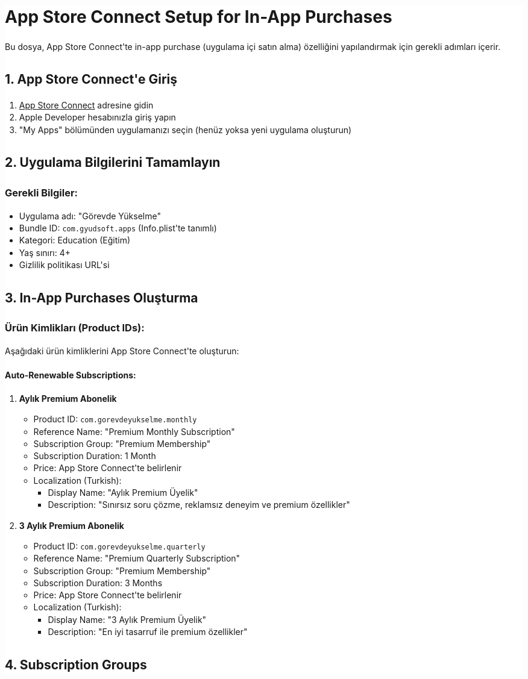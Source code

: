 # App Store Connect Setup for In-App Purchases

Bu dosya, App Store Connect'te in-app purchase (uygulama içi satın alma) özelliğini yapılandırmak için gerekli adımları içerir.

## 1. App Store Connect'e Giriş

1. [App Store Connect](https://appstoreconnect.apple.com) adresine gidin
2. Apple Developer hesabınızla giriş yapın
3. "My Apps" bölümünden uygulamanızı seçin (henüz yoksa yeni uygulama oluşturun)

## 2. Uygulama Bilgilerini Tamamlayın

### Gerekli Bilgiler:
- Uygulama adı: "Görevde Yükselme"
- Bundle ID: `com.gyudsoft.apps` (Info.plist'te tanımlı)
- Kategori: Education (Eğitim)
- Yaş sınırı: 4+
- Gizlilik politikası URL'si

## 3. In-App Purchases Oluşturma

### Ürün Kimlikları (Product IDs):
Aşağıdaki ürün kimliklerini App Store Connect'te oluşturun:

#### Auto-Renewable Subscriptions:
1. **Aylık Premium Abonelik**
   - Product ID: `com.gorevdeyukselme.monthly`
   - Reference Name: "Premium Monthly Subscription"
   - Subscription Group: "Premium Membership"
   - Subscription Duration: 1 Month
   - Price: App Store Connect'te belirlenir
   - Localization (Turkish):
     - Display Name: "Aylık Premium Üyelik"
     - Description: "Sınırsız soru çözme, reklamsız deneyim ve premium özellikler"

2. **3 Aylık Premium Abonelik**
   - Product ID: `com.gorevdeyukselme.quarterly`
   - Reference Name: "Premium Quarterly Subscription"
   - Subscription Group: "Premium Membership"
   - Subscription Duration: 3 Months
   - Price: App Store Connect'te belirlenir
   - Localization (Turkish):
     - Display Name: "3 Aylık Premium Üyelik"
     - Description: "En iyi tasarruf ile premium özellikler"

## 4. Subscription Groups
